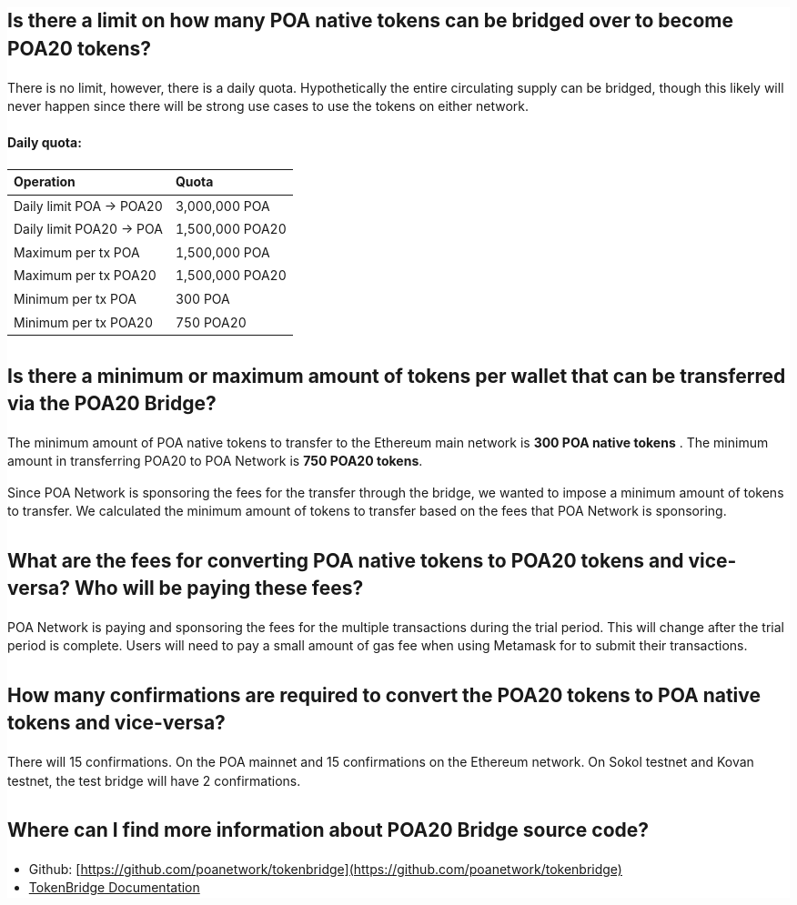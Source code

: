 ## Is there a limit on how many POA native tokens can be bridged over to become POA20 tokens? 

There is no limit, however, there is a daily quota. Hypothetically the entire circulating supply can be bridged, though this likely will never happen since there will be strong use cases to use the tokens on either network.

#### Daily quota:

| Operation | Quota |
| :--- | :--- |
| Daily limit POA -&gt; POA20 | 3,000,000 POA |
| Daily limit POA20 -&gt; POA | 1,500,000 POA20 |
| Maximum per tx POA | 1,500,000 POA |
| Maximum per tx POA20 | 1,500,000 POA20 |
| Minimum per tx POA | 300 POA |
| Minimum per tx POA20 | 750 POA20 |

## Is there a minimum or maximum amount of tokens per wallet that can be transferred via the POA20 Bridge? 

The minimum amount of POA native tokens to transfer to the Ethereum main network is **300 POA native tokens** . The minimum amount in transferring POA20 to POA Network is **750 POA20 tokens**.

Since POA Network is sponsoring the fees for the transfer through the bridge, we wanted to impose a minimum amount of tokens to transfer. We calculated the minimum amount of tokens to transfer based on the fees that POA Network is sponsoring.

## What are the fees for converting POA native tokens to POA20 tokens and vice-versa? Who will be paying these fees? 

POA Network is paying and sponsoring the fees for the multiple transactions during the trial period. This will change after the trial period is complete. Users will need to pay a small amount of gas fee when using Metamask for to submit their transactions.

## How many confirmations are required to convert the POA20 tokens to POA native tokens and vice-versa? 

There will 15 confirmations. On the POA mainnet and 15 confirmations on the Ethereum network. On Sokol testnet and Kovan testnet, the test bridge will have 2 confirmations.

## Where can I find more information about POA20 Bridge source code?

* Github: [https://github.com/poanetwork/tokenbridge](https://github.com/poanetwork/tokenbridge)
* [TokenBridge Documentation](https://docs.tokenbridge.net/)

